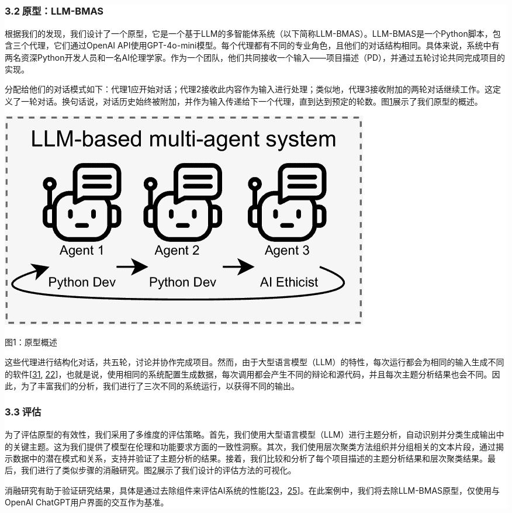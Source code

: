 ### 3.2 原型：LLM-BMAS

根据我们的发现，我们设计了一个原型，它是一个基于LLM的多智能体系统（以下简称LLM-BMAS）。LLM-BMAS是一个Python脚本，包含三个代理，它们通过OpenAI API使用GPT-4o-mini模型。每个代理都有不同的专业角色，且他们的对话结构相同。具体来说，系统中有两名资深Python开发人员和一名AI伦理学家。作为一个团队，他们共同接收一个输入——项目描述（PD），并通过五轮讨论共同完成项目的实现。

分配给他们的对话模式如下：代理1应开始对话；代理2接收此内容作为输入进行处理；类似地，代理3接收附加的两轮对话继续工作。这定义了一轮对话。换句话说，对话历史始终被附加，并作为输入传递给下一个代理，直到达到预定的轮数。图[1](https://arxiv.org/html/2411.08881v1#S3.F1 "Figure 1 ‣ 3.2 Prototype: LLM-BMAS ‣ 3 Methodology ‣ Can We Trust AI Agents? An Experimental Study Towards Trustworthy LLM-Based Multi-Agent Systems for AI Ethics")展示了我们原型的概述。

![参考标题](img/40a20080c3741305224a91170776a11a.png)

图1：原型概述

这些代理进行结构化对话，共五轮，讨论并协作完成项目。然而，由于大型语言模型（LLM）的特性，每次运行都会为相同的输入生成不同的软件[[31](https://arxiv.org/html/2411.08881v1#bib.bib31), [22](https://arxiv.org/html/2411.08881v1#bib.bib22)]，也就是说，使用相同的系统配置生成数据，每次调用都会产生不同的辩论和源代码，并且每次主题分析结果也会不同。因此，为了丰富我们的分析，我们进行了三次不同的系统运行，以获得不同的输出。

### 3.3 评估

为了评估原型的有效性，我们采用了多维度的评估策略。首先，我们使用大型语言模型（LLM）进行主题分析，自动识别并分类生成输出中的关键主题。这为我们提供了模型在伦理和功能要求方面的一致性洞察。其次，我们使用层次聚类方法组织并分组相关的文本片段，通过揭示数据中的潜在模式和关系，支持并验证了主题分析的结果。接着，我们比较和分析了每个项目描述的主题分析结果和层次聚类结果。最后，我们进行了类似步骤的消融研究。图[2](https://arxiv.org/html/2411.08881v1#S3.F2 "Figure 2 ‣ 3.3 Evaluation ‣ 3 Methodology ‣ Can We Trust AI Agents? An Experimental Study Towards Trustworthy LLM-Based Multi-Agent Systems for AI Ethics")展示了我们设计的评估方法的可视化。

消融研究有助于验证研究结果，具体是通过去除组件来评估AI系统的性能[[23](https://arxiv.org/html/2411.08881v1#bib.bib23)，[25](https://arxiv.org/html/2411.08881v1#bib.bib25)]。在此案例中，我们将去除LLM-BMAS原型，仅使用与OpenAI ChatGPT用户界面的交互作为基准。
